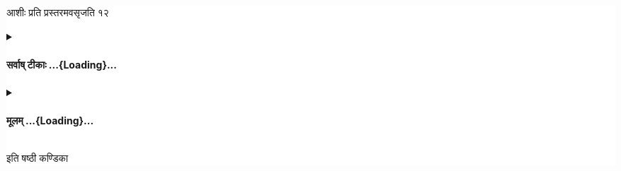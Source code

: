 आशीः प्रति प्रस्तरमवसृजति १२
</details>
</div>
<div class="js_include collapsed" newlevelforh1="4" title="सर्वाष् टीकाः" unfilled url="/vedAH_yajuH/taittirIyam/sUtram/ApastambaH/shrautam/sarvASh_TIkAH/03/06/12_AshIH_prati_prastaramavasRjati.md">
<details><summary><h4>सर्वाष् टीकाः ...{Loading}...</h4></summary></details>
</div>
<div class="js_include collapsed" newlevelforh1="4" title="मूलम्" unfilled url="/vedAH_yajuH/taittirIyam/sUtram/ApastambaH/shrautam/mUlam/03/06/12_AshIH_prati_prastaramavasRjati.md">
<details><summary><h4>मूलम् ...{Loading}...</h4></summary></details>
</div>





  
इति षष्ठी कण्डिका 
